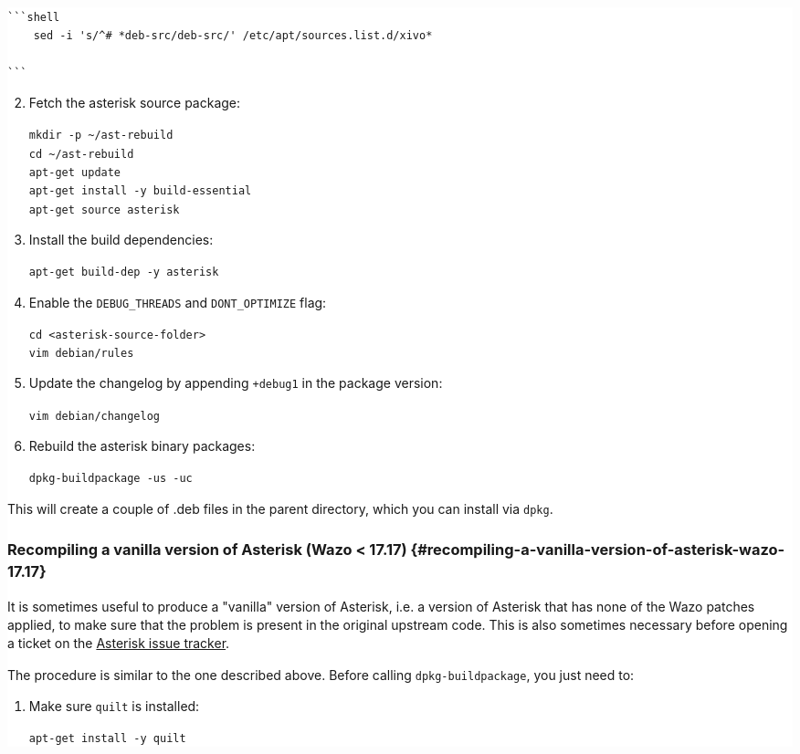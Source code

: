     ```shell
        sed -i 's/^# *deb-src/deb-src/' /etc/apt/sources.list.d/xivo*

    ```

2.  Fetch the asterisk source package:

    ```shell
    mkdir -p ~/ast-rebuild
    cd ~/ast-rebuild
    apt-get update
    apt-get install -y build-essential
    apt-get source asterisk
    ```

3.  Install the build dependencies:

    ```shell
    apt-get build-dep -y asterisk
    ```

4.  Enable the `DEBUG_THREADS` and `DONT_OPTIMIZE` flag:

    ```shell
    cd <asterisk-source-folder>
    vim debian/rules
    ```

5.  Update the changelog by appending `+debug1` in the package version:

    ```shell
    vim debian/changelog
    ```

6.  Rebuild the asterisk binary packages:

    ```shell
    dpkg-buildpackage -us -uc
    ```

This will create a couple of .deb files in the parent directory, which you can install via `dpkg`.

### Recompiling a vanilla version of Asterisk (Wazo \< 17.17) {#recompiling-a-vanilla-version-of-asterisk-wazo-17.17}

It is sometimes useful to produce a "vanilla" version of Asterisk, i.e. a version of Asterisk that
has none of the Wazo patches applied, to make sure that the problem is present in the original
upstream code. This is also sometimes necessary before opening a ticket on the
[Asterisk issue tracker](https://issues.asterisk.org).

The procedure is similar to the one described above. Before calling `dpkg-buildpackage`, you just
need to:

1.  Make sure `quilt` is installed:

    ```shell
    apt-get install -y quilt
    ```
